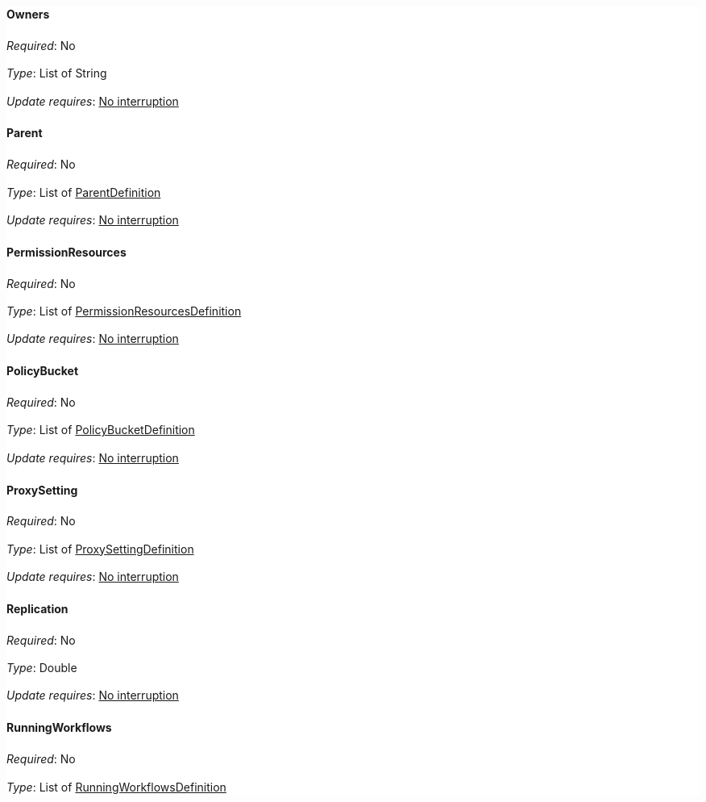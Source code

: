 #### Owners

_Required_: No

_Type_: List of String

_Update requires_: [No interruption](https://docs.aws.amazon.com/AWSCloudFormation/latest/UserGuide/using-cfn-updating-stacks-update-behaviors.html#update-no-interrupt)

#### Parent

_Required_: No

_Type_: List of <a href="parentdefinition.md">ParentDefinition</a>

_Update requires_: [No interruption](https://docs.aws.amazon.com/AWSCloudFormation/latest/UserGuide/using-cfn-updating-stacks-update-behaviors.html#update-no-interrupt)

#### PermissionResources

_Required_: No

_Type_: List of <a href="permissionresourcesdefinition.md">PermissionResourcesDefinition</a>

_Update requires_: [No interruption](https://docs.aws.amazon.com/AWSCloudFormation/latest/UserGuide/using-cfn-updating-stacks-update-behaviors.html#update-no-interrupt)

#### PolicyBucket

_Required_: No

_Type_: List of <a href="policybucketdefinition.md">PolicyBucketDefinition</a>

_Update requires_: [No interruption](https://docs.aws.amazon.com/AWSCloudFormation/latest/UserGuide/using-cfn-updating-stacks-update-behaviors.html#update-no-interrupt)

#### ProxySetting

_Required_: No

_Type_: List of <a href="proxysettingdefinition.md">ProxySettingDefinition</a>

_Update requires_: [No interruption](https://docs.aws.amazon.com/AWSCloudFormation/latest/UserGuide/using-cfn-updating-stacks-update-behaviors.html#update-no-interrupt)

#### Replication

_Required_: No

_Type_: Double

_Update requires_: [No interruption](https://docs.aws.amazon.com/AWSCloudFormation/latest/UserGuide/using-cfn-updating-stacks-update-behaviors.html#update-no-interrupt)

#### RunningWorkflows

_Required_: No

_Type_: List of <a href="runningworkflowsdefinition.md">RunningWorkflowsDefinition</a>
